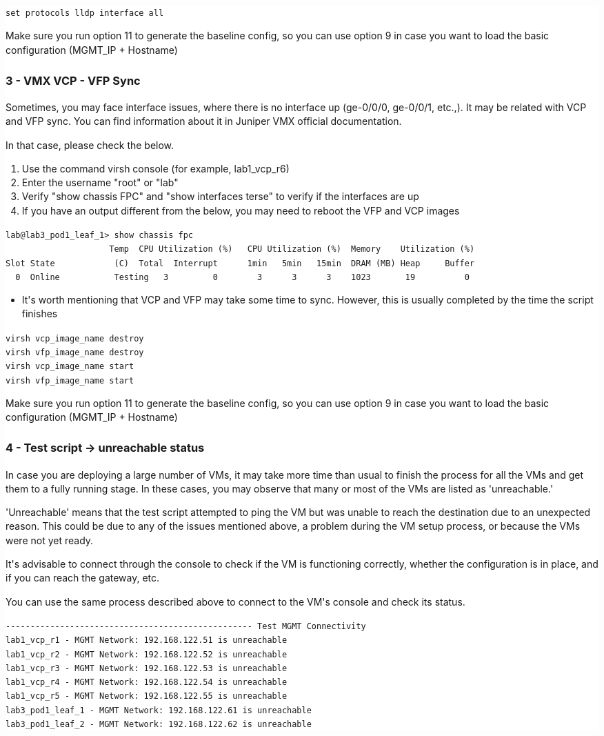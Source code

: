 ```
set protocols lldp interface all
```

Make sure you run option 11 to generate the baseline config, so you can use option 9 in case you want to load the basic configuration (MGMT_IP + Hostname)


### 3 - VMX VCP - VFP Sync

Sometimes, you may face interface issues, where there is no interface up (ge-0/0/0, ge-0/0/1, etc.,). It may be related with VCP and VFP sync.
You can find information about it in Juniper VMX official documentation. 

In that case, please check the below. 

1. Use the command virsh console <domain> (for example, lab1_vcp_r6)
2. Enter the username "root" or "lab"
3. Verify "show chassis FPC" and "show interfaces terse" to verify if the interfaces are up
4. If you have an output different from the below, you may need to reboot the VFP and VCP images
```
lab@lab3_pod1_leaf_1> show chassis fpc 
                     Temp  CPU Utilization (%)   CPU Utilization (%)  Memory    Utilization (%)
Slot State            (C)  Total  Interrupt      1min   5min   15min  DRAM (MB) Heap     Buffer
  0  Online           Testing   3         0        3      3      3    1023       19          0
```
* It's worth mentioning that VCP and VFP may take some time to sync. However, this is usually completed by the time the script finishes
```
virsh vcp_image_name destroy
virsh vfp_image_name destroy
virsh vcp_image_name start
virsh vfp_image_name start
```

Make sure you run option 11 to generate the baseline config, so you can use option 9 in case you want to load the basic configuration (MGMT_IP + Hostname)

### 4 - Test script -> unreachable status 

In case you are deploying a large number of VMs, it may take more time than usual to finish the process for all the VMs and get them to a fully running stage. In these cases, you may observe that many or most of the VMs are listed as 'unreachable.'

'Unreachable' means that the test script attempted to ping the VM but was unable to reach the destination due to an unexpected reason. 
This could be due to any of the issues mentioned above, a problem during the VM setup process, or because the VMs were not yet ready.

It's advisable to connect through the console to check if the VM is functioning correctly, whether the configuration is in place, and if you can reach the gateway, etc.

You can use the same process described above to connect to the VM's console and check its status.

```
-------------------------------------------------- Test MGMT Connectivity
lab1_vcp_r1 - MGMT Network: 192.168.122.51 is unreachable
lab1_vcp_r2 - MGMT Network: 192.168.122.52 is unreachable
lab1_vcp_r3 - MGMT Network: 192.168.122.53 is unreachable
lab1_vcp_r4 - MGMT Network: 192.168.122.54 is unreachable
lab1_vcp_r5 - MGMT Network: 192.168.122.55 is unreachable
lab3_pod1_leaf_1 - MGMT Network: 192.168.122.61 is unreachable
lab3_pod1_leaf_2 - MGMT Network: 192.168.122.62 is unreachable
```